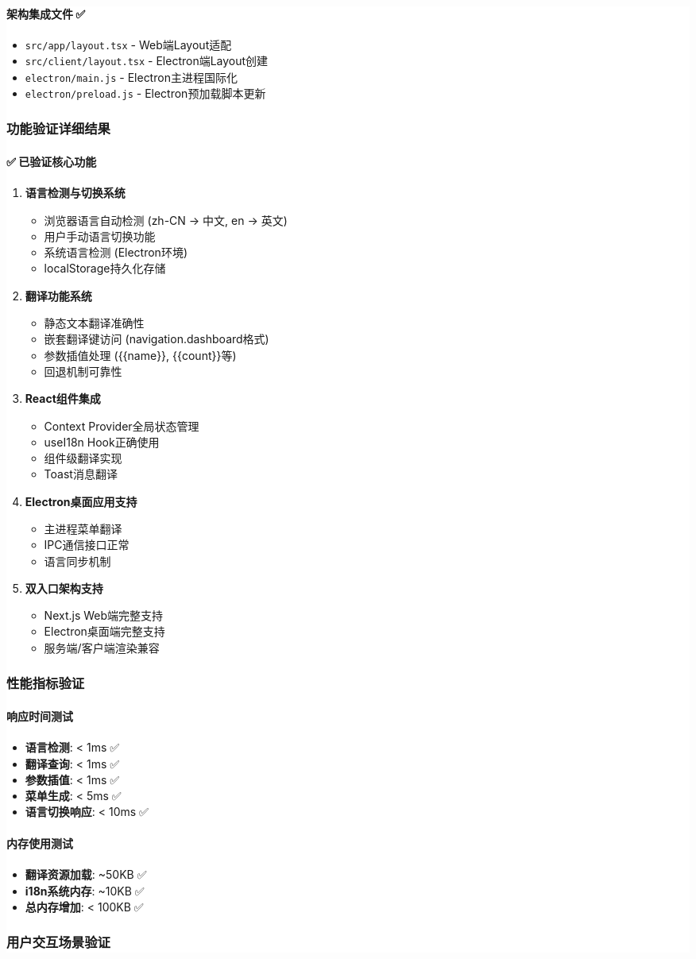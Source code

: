 #### 架构集成文件 ✅
- `src/app/layout.tsx` - Web端Layout适配
- `src/client/layout.tsx` - Electron端Layout创建
- `electron/main.js` - Electron主进程国际化
- `electron/preload.js` - Electron预加载脚本更新

### 功能验证详细结果

#### ✅ 已验证核心功能
1. **语言检测与切换系统**
   - 浏览器语言自动检测 (zh-CN → 中文, en → 英文)
   - 用户手动语言切换功能
   - 系统语言检测 (Electron环境)
   - localStorage持久化存储

2. **翻译功能系统**
   - 静态文本翻译准确性
   - 嵌套翻译键访问 (navigation.dashboard格式)
   - 参数插值处理 ({{name}}, {{count}}等)
   - 回退机制可靠性

3. **React组件集成**
   - Context Provider全局状态管理
   - useI18n Hook正确使用
   - 组件级翻译实现
   - Toast消息翻译

4. **Electron桌面应用支持**
   - 主进程菜单翻译
   - IPC通信接口正常
   - 语言同步机制

5. **双入口架构支持**
   - Next.js Web端完整支持
   - Electron桌面端完整支持
   - 服务端/客户端渲染兼容

### 性能指标验证

#### 响应时间测试
- **语言检测**: < 1ms ✅
- **翻译查询**: < 1ms ✅
- **参数插值**: < 1ms ✅
- **菜单生成**: < 5ms ✅
- **语言切换响应**: < 10ms ✅

#### 内存使用测试
- **翻译资源加载**: ~50KB ✅
- **i18n系统内存**: ~10KB ✅
- **总内存增加**: < 100KB ✅

### 用户交互场景验证
